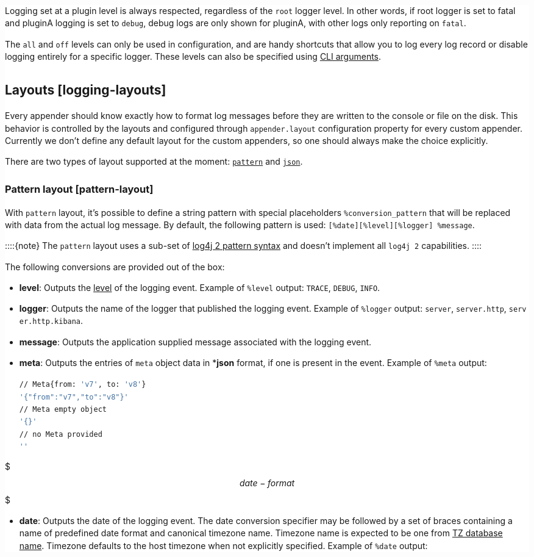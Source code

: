Logging set at a plugin level is always respected, regardless of the `root` logger level. In other words, if root logger is set to fatal and pluginA logging is set to `debug`, debug logs are only shown for pluginA, with other logs only reporting on `fatal`.

The `all` and `off` levels can only be used in configuration, and are handy shortcuts that allow you to log every log record or disable logging entirely for a specific logger. These levels can also be specified using [CLI arguments](kibana-logging-cli-configuration.md#logging-cli-migration).


## Layouts [logging-layouts]

Every appender should know exactly how to format log messages before they are written to the console or file on the disk. This behavior is controlled by the layouts and configured through `appender.layout` configuration property for every custom appender. Currently we don’t define any default layout for the custom appenders, so one should always make the choice explicitly.

There are two types of layout supported at the moment: [`pattern`](#pattern-layout) and [`json`](#json-layout).

### Pattern layout [pattern-layout]

With `pattern` layout, it’s possible to define a string pattern with special placeholders `%conversion_pattern` that will be replaced with data from the actual log message. By default, the following pattern is used: `[%date][%level][%logger] %message`.

::::{note}
The `pattern` layout uses a sub-set of [log4j 2 pattern syntax](https://logging.apache.org/log4j/2.x/manual/layouts.html#PatternLayout) and doesn’t implement all `log4j 2` capabilities.
::::

The following conversions are provided out of the box:

* **level**: Outputs the [level](/deploy-manage/monitor/logging-configuration/kibana-log-levels.md) of the logging event. Example of `%level` output: `TRACE`, `DEBUG`, `INFO`.

* **logger**: Outputs the name of the logger that published the logging event. Example of `%logger` output: `server`, `server.http`, `server.http.kibana`.

* **message**: Outputs the application supplied message associated with the logging event.

* **meta**: Outputs the entries of `meta` object data in ***json** format, if one is present in the event. Example of `%meta` output:

    ```bash
    // Meta{from: 'v7', to: 'v8'}
    '{"from":"v7","to":"v8"}'
    // Meta empty object
    '{}'
    // no Meta provided
    ''
    ```

$$$date-format$$$
* **date**: Outputs the date of the logging event. The date conversion specifier may be followed by a set of braces containing a name of predefined date format and canonical timezone name. Timezone name is expected to be one from [TZ database name](https://en.wikipedia.org/wiki/List_of_tz_database_time_zones). Timezone defaults to the host timezone when not explicitly specified. Example of `%date` output:
